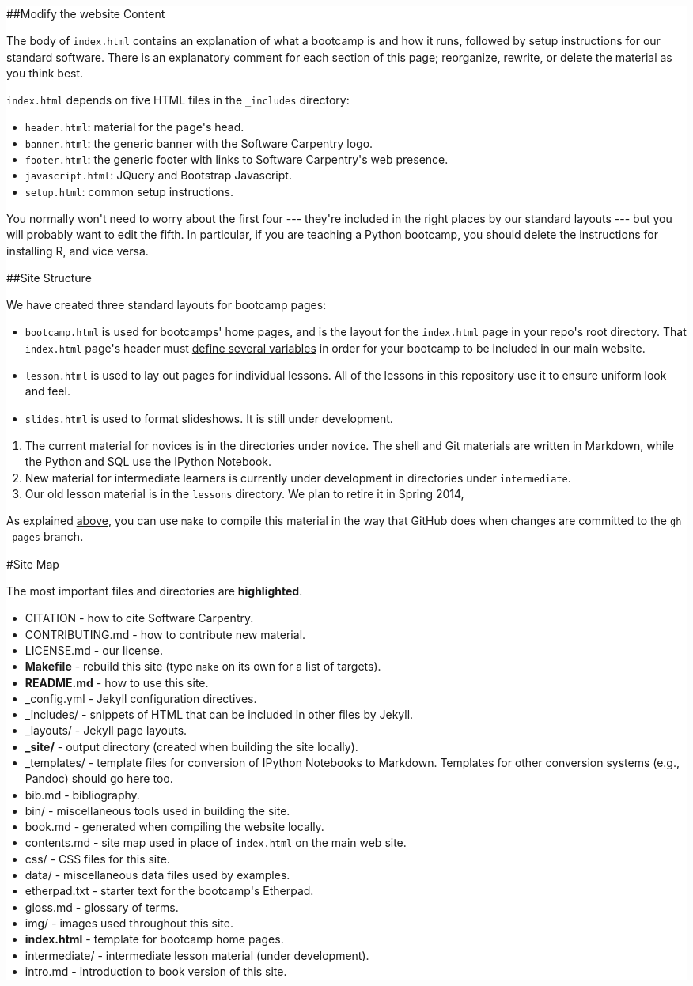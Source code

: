 ##Modify the website Content

The body of `index.html` contains an explanation of what a bootcamp is and how it runs, followed by setup instructions for our standard software. There is an explanatory comment for each section of this page; reorganize, rewrite, or delete the material as you think best.

`index.html` depends on five HTML files in the `_includes` directory:

*   `header.html`: material for the page's head.
*   `banner.html`: the generic banner with the Software Carpentry logo.
*   `footer.html`: the generic footer with links to Software Carpentry's web presence.
*   `javascript.html`: JQuery and Bootstrap Javascript.
*   `setup.html`: common setup instructions.

You normally won't need to worry about the first four --- they're included in the right places by our standard layouts --- but you will probably want to edit the fifth. In particular, if you are teaching a Python bootcamp,
you should delete the instructions for installing R, and vice versa.


##Site Structure

We have created three standard layouts for bootcamp pages:

*   `bootcamp.html` is used for bootcamps' home pages, and is the layout for the `index.html` page in your repo's root directory. That `index.html` page's header must [define several variables](#Edit-index.html) in order for your bootcamp to be included in our main website.

*   `lesson.html` is used to lay out pages for individual lessons. All of the lessons in this repository use it to ensure uniform look and feel.

*   `slides.html` is used to format slideshows. It is still under development.
 
1.  The current material for novices is in the directories under `novice`.
    The shell and Git materials are written in Markdown,
    while the Python and SQL use the IPython Notebook.
2.  New material for intermediate learners is currently under development
    in directories under `intermediate`.
3.  Our old lesson material is in the `lessons` directory. We plan to retire it in Spring 2014,

As explained [above](#Preview-Changes-to-the-Site), you can use `make` to compile this material in the way that GitHub does when changes are committed to the `gh-pages` branch.

#Site Map

The most important files and directories are **highlighted**.

*   CITATION - how to cite Software Carpentry.
*   CONTRIBUTING.md - how to contribute new material.
*   LICENSE.md - our license.
*   **Makefile** - rebuild this site (type `make` on its own for a list of targets).
*   **README.md** - how to use this site.
*   _config.yml - Jekyll configuration directives.
*   _includes/ - snippets of HTML that can be included in other files by Jekyll.
*   _layouts/ - Jekyll page layouts.
*   **_site/** - output directory (created when building the site locally).
*   _templates/ - template files for conversion of IPython Notebooks to Markdown.
    Templates for other conversion systems (e.g., Pandoc) should go here too.
*   bib.md - bibliography.
*   bin/ - miscellaneous tools used in building the site.
*   book.md - generated when compiling the website locally.
*   contents.md - site map used in place of `index.html` on the main web site.
*   css/ - CSS files for this site.
*   data/ - miscellaneous data files used by examples.
*   etherpad.txt - starter text for the bootcamp's Etherpad.
*   gloss.md - glossary of terms.
*   img/ - images used throughout this site.
*   **index.html** - template for bootcamp home pages.
*   intermediate/ - intermediate lesson material (under development).
*   intro.md - introduction to book version of this site.